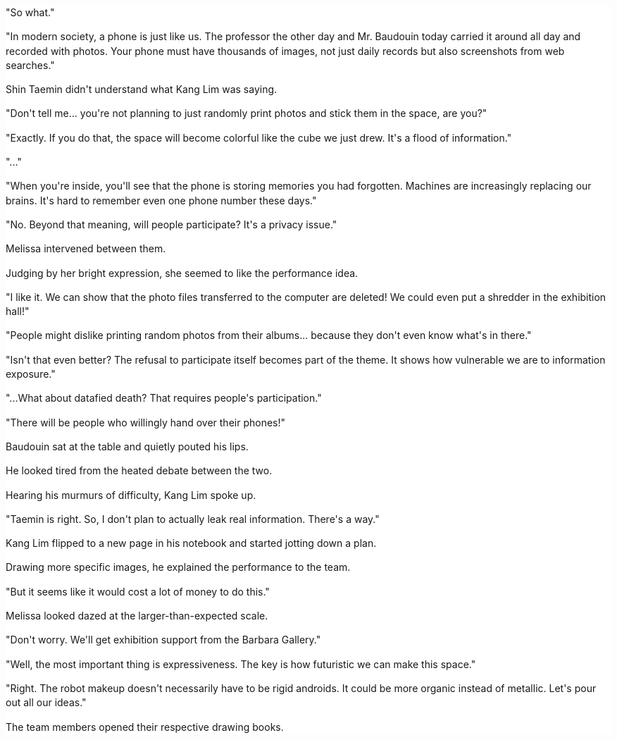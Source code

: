 "So what."

"In modern society, a phone is just like us. The professor the other day and Mr. Baudouin today carried it around all day and recorded with photos. Your phone must have thousands of images, not just daily records but also screenshots from web searches."

Shin Taemin didn't understand what Kang Lim was saying.

"Don't tell me... you're not planning to just randomly print photos and stick them in the space, are you?"

"Exactly. If you do that, the space will become colorful like the cube we just drew. It's a flood of information."

"..."

"When you're inside, you'll see that the phone is storing memories you had forgotten. Machines are increasingly replacing our brains. It's hard to remember even one phone number these days."

"No. Beyond that meaning, will people participate? It's a privacy issue."

Melissa intervened between them.

Judging by her bright expression, she seemed to like the performance idea.

"I like it. We can show that the photo files transferred to the computer are deleted! We could even put a shredder in the exhibition hall!"

"People might dislike printing random photos from their albums... because they don't even know what's in there."

"Isn't that even better? The refusal to participate itself becomes part of the theme. It shows how vulnerable we are to information exposure."

"...What about datafied death? That requires people's participation."

"There will be people who willingly hand over their phones!"

Baudouin sat at the table and quietly pouted his lips.

He looked tired from the heated debate between the two.

Hearing his murmurs of difficulty, Kang Lim spoke up.

"Taemin is right. So, I don't plan to actually leak real information. There's a way."

Kang Lim flipped to a new page in his notebook and started jotting down a plan.

Drawing more specific images, he explained the performance to the team.

"But it seems like it would cost a lot of money to do this."

Melissa looked dazed at the larger-than-expected scale.

"Don't worry. We'll get exhibition support from the Barbara Gallery."

"Well, the most important thing is expressiveness. The key is how futuristic we can make this space."

"Right. The robot makeup doesn't necessarily have to be rigid androids. It could be more organic instead of metallic. Let's pour out all our ideas."

The team members opened their respective drawing books.
